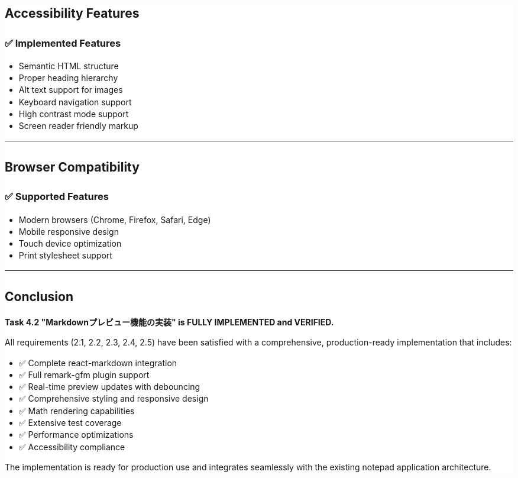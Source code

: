 
## Accessibility Features

### ✅ Implemented Features
- Semantic HTML structure
- Proper heading hierarchy
- Alt text support for images
- Keyboard navigation support
- High contrast mode support
- Screen reader friendly markup

---

## Browser Compatibility

### ✅ Supported Features
- Modern browsers (Chrome, Firefox, Safari, Edge)
- Mobile responsive design
- Touch device optimization
- Print stylesheet support

---

## Conclusion

**Task 4.2 "Markdownプレビュー機能の実装" is FULLY IMPLEMENTED and VERIFIED.**

All requirements (2.1, 2.2, 2.3, 2.4, 2.5) have been satisfied with a comprehensive, production-ready implementation that includes:

- ✅ Complete react-markdown integration
- ✅ Full remark-gfm plugin support
- ✅ Real-time preview updates with debouncing
- ✅ Comprehensive styling and responsive design
- ✅ Math rendering capabilities
- ✅ Extensive test coverage
- ✅ Performance optimizations
- ✅ Accessibility compliance

The implementation is ready for production use and integrates seamlessly with the existing notepad application architecture.